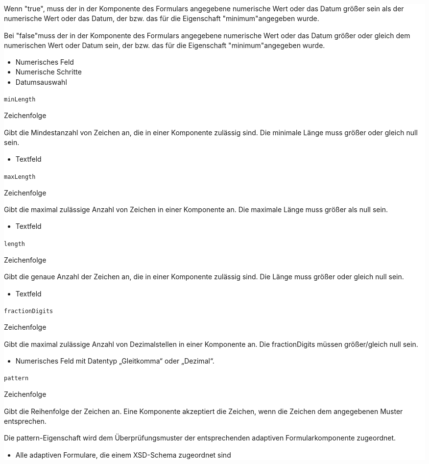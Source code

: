    <td><p>Wenn "true", muss der in der Komponente des Formulars angegebene numerische Wert oder das Datum größer sein als der numerische Wert oder das Datum, der bzw. das für die Eigenschaft "minimum"angegeben wurde.</p> <p>Bei "false"muss der in der Komponente des Formulars angegebene numerische Wert oder das Datum größer oder gleich dem numerischen Wert oder Datum sein, der bzw. das für die Eigenschaft "minimum"angegeben wurde.</p> </td> 
   <td> 
    <ul> 
     <li>Numerisches Feld</li> 
     <li>Numerische Schritte</li> 
     <li>Datumsauswahl</li> 
    </ul> </td> 
  </tr> 
  <tr> 
   <td><p><code>minLength</code></p> </td> 
   <td><p>Zeichenfolge</p> </td> 
   <td><p>Gibt die Mindestanzahl von Zeichen an, die in einer Komponente zulässig sind. Die minimale Länge muss größer oder gleich null sein.</p> </td> 
   <td> 
    <ul> 
     <li>Textfeld</li> 
    </ul> </td> 
  </tr> 
  <tr> 
   <td><p><code>maxLength</code></p> </td> 
   <td><p>Zeichenfolge</p> </td> 
   <td><p>Gibt die maximal zulässige Anzahl von Zeichen in einer Komponente an. Die maximale Länge muss größer als null sein.</p> </td> 
   <td> 
    <ul> 
     <li>Textfeld</li> 
    </ul> </td> 
  </tr> 
  <tr> 
   <td><p><code>length</code></p> </td> 
   <td><p>Zeichenfolge</p> </td> 
   <td><p>Gibt die genaue Anzahl der Zeichen an, die in einer Komponente zulässig sind. Die Länge muss größer oder gleich null sein.</p> </td> 
   <td> 
    <ul> 
     <li>Textfeld</li> 
    </ul> </td> 
  </tr> 
  <tr> 
   <td><p><code>fractionDigits</code></p> </td> 
   <td><p>Zeichenfolge</p> </td> 
   <td><p>Gibt die maximal zulässige Anzahl von Dezimalstellen in einer Komponente an. Die fractionDigits müssen größer/gleich null sein.</p> </td> 
   <td> 
    <ul> 
     <li> Numerisches Feld mit Datentyp „Gleitkomma“ oder „Dezimal“.</li> 
    </ul> </td> 
  </tr> 
  <tr> 
   <td><p><code>pattern</code></p> </td> 
   <td><p>Zeichenfolge</p> </td> 
   <td><p>Gibt die Reihenfolge der Zeichen an. Eine Komponente akzeptiert die Zeichen, wenn die Zeichen dem angegebenen Muster entsprechen.</p> <p>Die pattern-Eigenschaft wird dem Überprüfungsmuster der entsprechenden adaptiven Formularkomponente zugeordnet.</p> </td> 
   <td> 
    <ul> 
     <li>Alle adaptiven Formulare, die einem XSD-Schema zugeordnet sind </li> 
    </ul> </td> 
  </tr> 
 </tbody> 